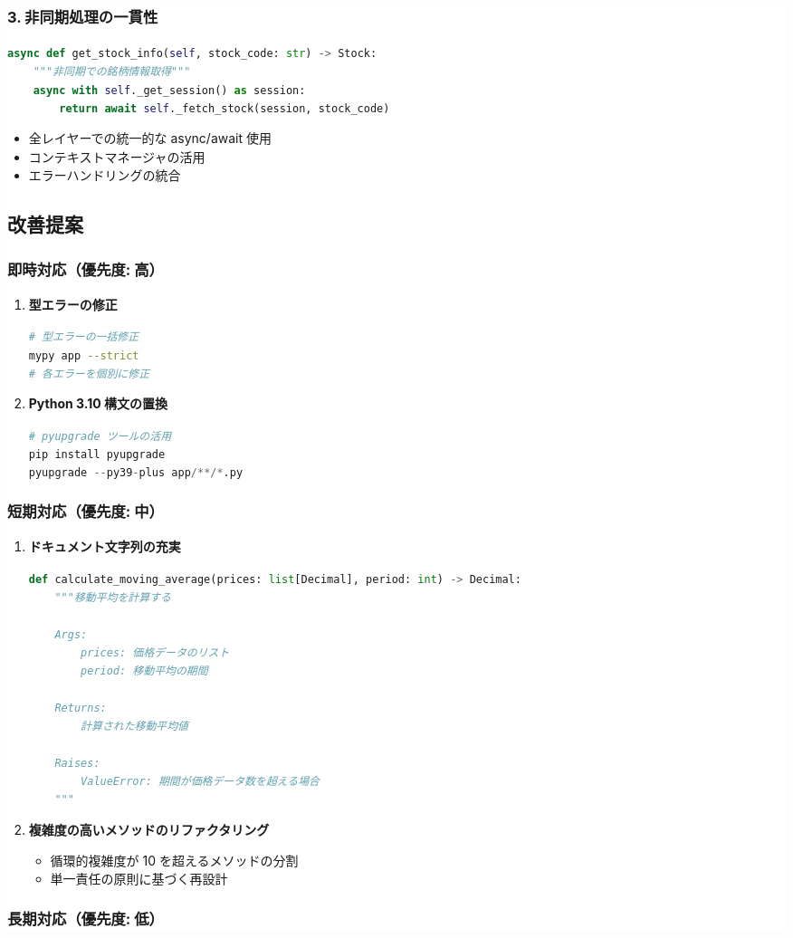 ### 3. 非同期処理の一貫性
```python
async def get_stock_info(self, stock_code: str) -> Stock:
    """非同期での銘柄情報取得"""
    async with self._get_session() as session:
        return await self._fetch_stock(session, stock_code)
```
- 全レイヤーでの統一的な async/await 使用
- コンテキストマネージャの活用
- エラーハンドリングの統合

## 改善提案

### 即時対応（優先度: 高）

1. **型エラーの修正**
   ```bash
   # 型エラーの一括修正
   mypy app --strict
   # 各エラーを個別に修正
   ```

2. **Python 3.10 構文の置換**
   ```python
   # pyupgrade ツールの活用
   pip install pyupgrade
   pyupgrade --py39-plus app/**/*.py
   ```

### 短期対応（優先度: 中）

1. **ドキュメント文字列の充実**
   ```python
   def calculate_moving_average(prices: list[Decimal], period: int) -> Decimal:
       """移動平均を計算する
       
       Args:
           prices: 価格データのリスト
           period: 移動平均の期間
           
       Returns:
           計算された移動平均値
           
       Raises:
           ValueError: 期間が価格データ数を超える場合
       """
   ```

2. **複雑度の高いメソッドのリファクタリング**
   - 循環的複雑度が 10 を超えるメソッドの分割
   - 単一責任の原則に基づく再設計

### 長期対応（優先度: 低）
